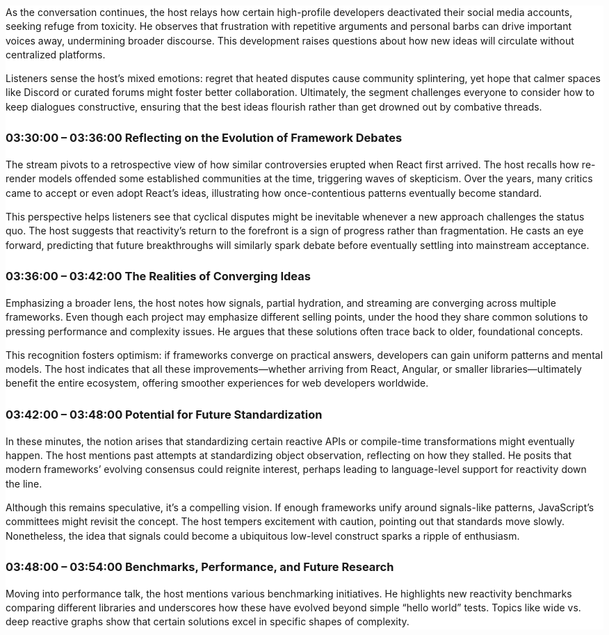 As the conversation continues, the host relays how certain high-profile developers deactivated their social media accounts, seeking refuge from toxicity. He observes that frustration with repetitive arguments and personal barbs can drive important voices away, undermining broader discourse. This development raises questions about how new ideas will circulate without centralized platforms.

Listeners sense the host’s mixed emotions: regret that heated disputes cause community splintering, yet hope that calmer spaces like Discord or curated forums might foster better collaboration. Ultimately, the segment challenges everyone to consider how to keep dialogues constructive, ensuring that the best ideas flourish rather than get drowned out by combative threads.

### 03:30:00 – 03:36:00 Reflecting on the Evolution of Framework Debates

The stream pivots to a retrospective view of how similar controversies erupted when React first arrived. The host recalls how re-render models offended some established communities at the time, triggering waves of skepticism. Over the years, many critics came to accept or even adopt React’s ideas, illustrating how once-contentious patterns eventually become standard.

This perspective helps listeners see that cyclical disputes might be inevitable whenever a new approach challenges the status quo. The host suggests that reactivity’s return to the forefront is a sign of progress rather than fragmentation. He casts an eye forward, predicting that future breakthroughs will similarly spark debate before eventually settling into mainstream acceptance.

### 03:36:00 – 03:42:00 The Realities of Converging Ideas

Emphasizing a broader lens, the host notes how signals, partial hydration, and streaming are converging across multiple frameworks. Even though each project may emphasize different selling points, under the hood they share common solutions to pressing performance and complexity issues. He argues that these solutions often trace back to older, foundational concepts.

This recognition fosters optimism: if frameworks converge on practical answers, developers can gain uniform patterns and mental models. The host indicates that all these improvements—whether arriving from React, Angular, or smaller libraries—ultimately benefit the entire ecosystem, offering smoother experiences for web developers worldwide.

### 03:42:00 – 03:48:00 Potential for Future Standardization

In these minutes, the notion arises that standardizing certain reactive APIs or compile-time transformations might eventually happen. The host mentions past attempts at standardizing object observation, reflecting on how they stalled. He posits that modern frameworks’ evolving consensus could reignite interest, perhaps leading to language-level support for reactivity down the line.

Although this remains speculative, it’s a compelling vision. If enough frameworks unify around signals-like patterns, JavaScript’s committees might revisit the concept. The host tempers excitement with caution, pointing out that standards move slowly. Nonetheless, the idea that signals could become a ubiquitous low-level construct sparks a ripple of enthusiasm.

### 03:48:00 – 03:54:00 Benchmarks, Performance, and Future Research

Moving into performance talk, the host mentions various benchmarking initiatives. He highlights new reactivity benchmarks comparing different libraries and underscores how these have evolved beyond simple “hello world” tests. Topics like wide vs. deep reactive graphs show that certain solutions excel in specific shapes of complexity.
